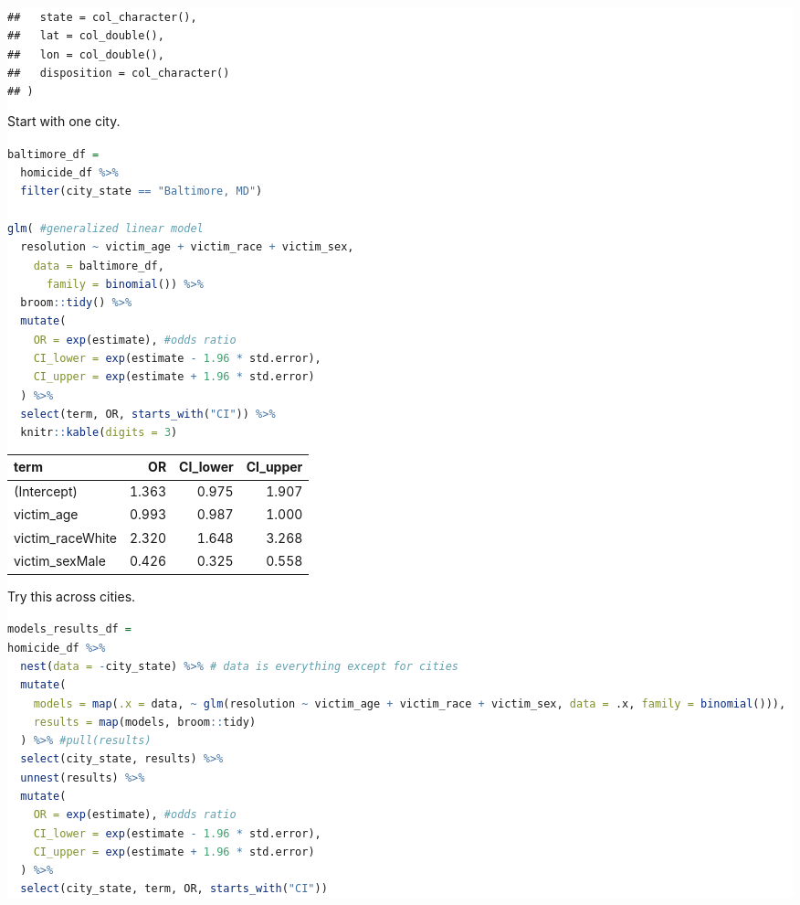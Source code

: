     ##   state = col_character(),
    ##   lat = col_double(),
    ##   lon = col_double(),
    ##   disposition = col_character()
    ## )

Start with one city.

``` r
baltimore_df =
  homicide_df %>% 
  filter(city_state == "Baltimore, MD")

glm( #generalized linear model
  resolution ~ victim_age + victim_race + victim_sex, 
    data = baltimore_df,
      family = binomial()) %>% 
  broom::tidy() %>% 
  mutate(
    OR = exp(estimate), #odds ratio
    CI_lower = exp(estimate - 1.96 * std.error),
    CI_upper = exp(estimate + 1.96 * std.error)
  ) %>% 
  select(term, OR, starts_with("CI")) %>% 
  knitr::kable(digits = 3)
```

| term              |    OR | CI\_lower | CI\_upper |
| :---------------- | ----: | --------: | --------: |
| (Intercept)       | 1.363 |     0.975 |     1.907 |
| victim\_age       | 0.993 |     0.987 |     1.000 |
| victim\_raceWhite | 2.320 |     1.648 |     3.268 |
| victim\_sexMale   | 0.426 |     0.325 |     0.558 |

Try this across cities.

``` r
models_results_df =
homicide_df %>% 
  nest(data = -city_state) %>% # data is everything except for cities
  mutate(
    models = map(.x = data, ~ glm(resolution ~ victim_age + victim_race + victim_sex, data = .x, family = binomial())),
    results = map(models, broom::tidy)
  ) %>% #pull(results)
  select(city_state, results) %>% 
  unnest(results) %>% 
  mutate(
    OR = exp(estimate), #odds ratio
    CI_lower = exp(estimate - 1.96 * std.error),
    CI_upper = exp(estimate + 1.96 * std.error)
  ) %>% 
  select(city_state, term, OR, starts_with("CI"))
```
